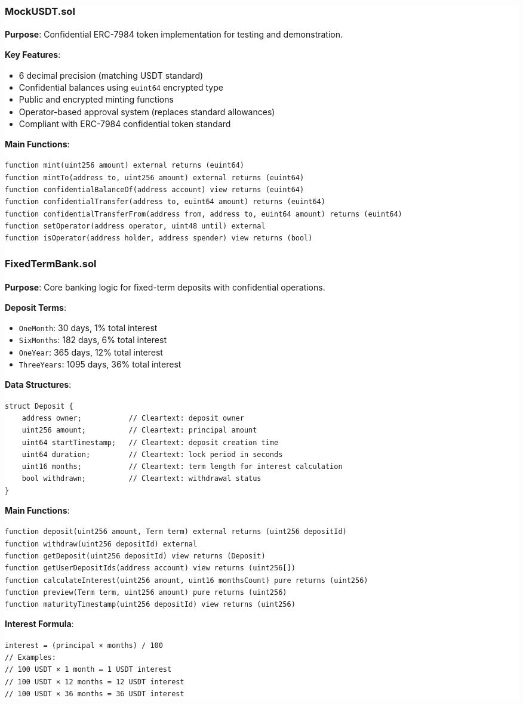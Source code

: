 ### MockUSDT.sol
**Purpose**: Confidential ERC-7984 token implementation for testing and demonstration.

**Key Features**:
- 6 decimal precision (matching USDT standard)
- Confidential balances using `euint64` encrypted type
- Public and encrypted minting functions
- Operator-based approval system (replaces standard allowances)
- Compliant with ERC-7984 confidential token standard

**Main Functions**:
```solidity
function mint(uint256 amount) external returns (euint64)
function mintTo(address to, uint256 amount) external returns (euint64)
function confidentialBalanceOf(address account) view returns (euint64)
function confidentialTransfer(address to, euint64 amount) returns (euint64)
function confidentialTransferFrom(address from, address to, euint64 amount) returns (euint64)
function setOperator(address operator, uint48 until) external
function isOperator(address holder, address spender) view returns (bool)
```

### FixedTermBank.sol
**Purpose**: Core banking logic for fixed-term deposits with confidential operations.

**Deposit Terms**:
- `OneMonth`: 30 days, 1% total interest
- `SixMonths`: 182 days, 6% total interest
- `OneYear`: 365 days, 12% total interest
- `ThreeYears`: 1095 days, 36% total interest

**Data Structures**:
```solidity
struct Deposit {
    address owner;           // Cleartext: deposit owner
    uint256 amount;          // Cleartext: principal amount
    uint64 startTimestamp;   // Cleartext: deposit creation time
    uint64 duration;         // Cleartext: lock period in seconds
    uint16 months;           // Cleartext: term length for interest calculation
    bool withdrawn;          // Cleartext: withdrawal status
}
```

**Main Functions**:
```solidity
function deposit(uint256 amount, Term term) external returns (uint256 depositId)
function withdraw(uint256 depositId) external
function getDeposit(uint256 depositId) view returns (Deposit)
function getUserDepositIds(address account) view returns (uint256[])
function calculateInterest(uint256 amount, uint16 monthsCount) pure returns (uint256)
function preview(Term term, uint256 amount) pure returns (uint256)
function maturityTimestamp(uint256 depositId) view returns (uint256)
```

**Interest Formula**:
```solidity
interest = (principal × months) / 100
// Examples:
// 100 USDT × 1 month = 1 USDT interest
// 100 USDT × 12 months = 12 USDT interest
// 100 USDT × 36 months = 36 USDT interest
```
